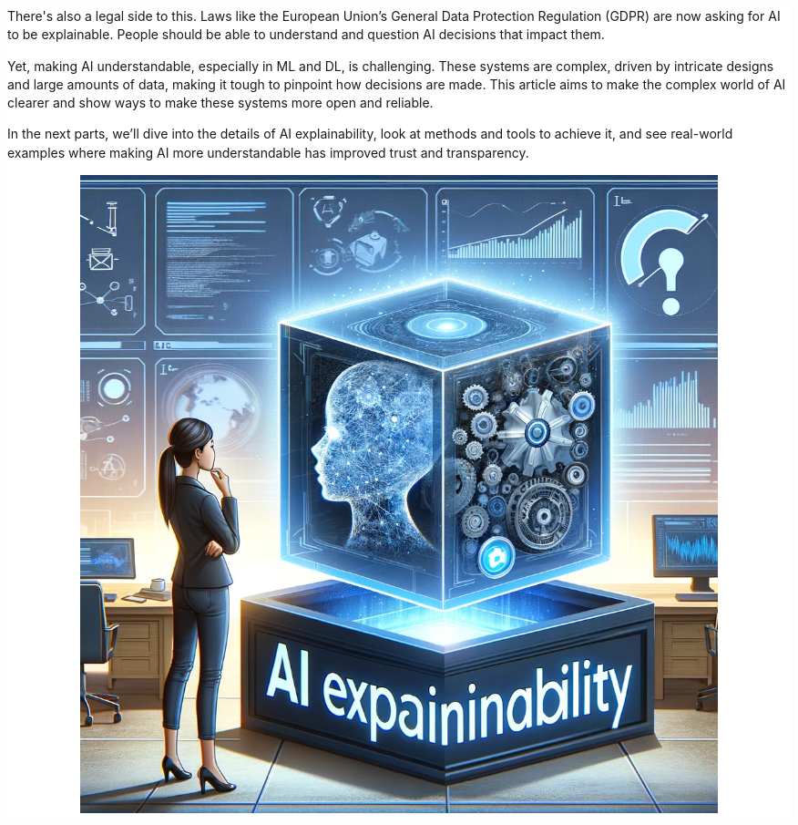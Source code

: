 There's also a legal side to this. Laws like the European Union’s General Data Protection Regulation (GDPR) are now asking for AI to be explainable. People should be able to understand and question AI decisions that impact them.

Yet, making AI understandable, especially in ML and DL, is challenging. These systems are complex, driven by intricate designs and large amounts of data, making it tough to pinpoint how decisions are made. This article aims to make the complex world of AI clearer and show ways to make these systems more open and reliable.

In the next parts, we’ll dive into the details of AI explainability, look at methods and tools to achieve it, and see real-world examples where making AI more understandable has improved trust and transparency.

<p align="center">
    <img src="./Untitled.png" width="700px" />
</p>
 